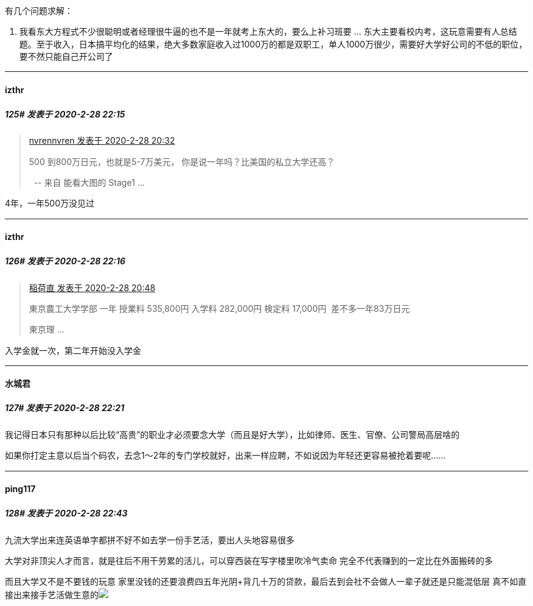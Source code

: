 有几个问题求解：

1. 我看东大方程式不少很聪明或者经理很牛逼的也不是一年就考上东大的，要么上补习班要 ...</blockquote>
东大主要看校内考，这玩意需要有人总结题。至于收入，日本搞平均化的结果，绝大多数家庭收入过1000万的都是双职工，单人1000万很少，需要好大学好公司的不低的职位，要不然只能自己开公司了


-----

####  izthr  
##### 125#       发表于 2020-2-28 22:15


<blockquote><a href="httphttps://bbs.saraba1st.com/2b/forum.php?mod=redirect&amp;goto=findpost&amp;pid=46560398&amp;ptid=1916213" target="_blank">nvrennvren 发表于 2020-2-28 20:32</a>

500 到800万日元，也就是5-7万美元， 你是说一年吗？比美国的私立大学还高？


  -- 来自 能看大图的 Stage1 ...</blockquote>
4年，一年500万没见过


-----

####  izthr  
##### 126#       发表于 2020-2-28 22:16


<blockquote><a href="httphttps://bbs.saraba1st.com/2b/forum.php?mod=redirect&amp;goto=findpost&amp;pid=46560559&amp;ptid=1916213" target="_blank">稲荷直 发表于 2020-2-28 20:48</a>

東京農工大学学部 一年 授業料 535,800円 入学料 282,000円 検定料 17,000円  差不多一年83万日元

東京理 ...</blockquote>
入学金就一次，第二年开始没入学金


-----

####  水城君  
##### 127#       发表于 2020-2-28 22:21


我记得日本只有那种以后比较“高贵”的职业才必须要念大学（而且是好大学），比如律师、医生、官僚、公司警局高层啥的

如果你打定主意以后当个码农，去念1～2年的专门学校就好，出来一样应聘，不如说因为年轻还更容易被抢着要呢……


-----

####  ping117  
##### 128#       发表于 2020-2-28 22:43


九流大学出来连英语单字都拼不好不如去学一份手艺活，要出人头地容易很多

大学对非顶尖人才而言，就是往后不用干劳累的活儿，可以穿西装在写字楼里吹冷气卖命
完全不代表赚到的一定比在外面搬砖的多

而且大学又不是不要钱的玩意
家里没钱的还要浪费四五年光阴+背几十万的贷款，最后去到会社不会做人一辈子就还是只能混低层
真不如直接出来接手艺活做生意的<img src="https://static.saraba1st.com/image/smiley/face2017/067.png" referrerpolicy="no-referrer">
